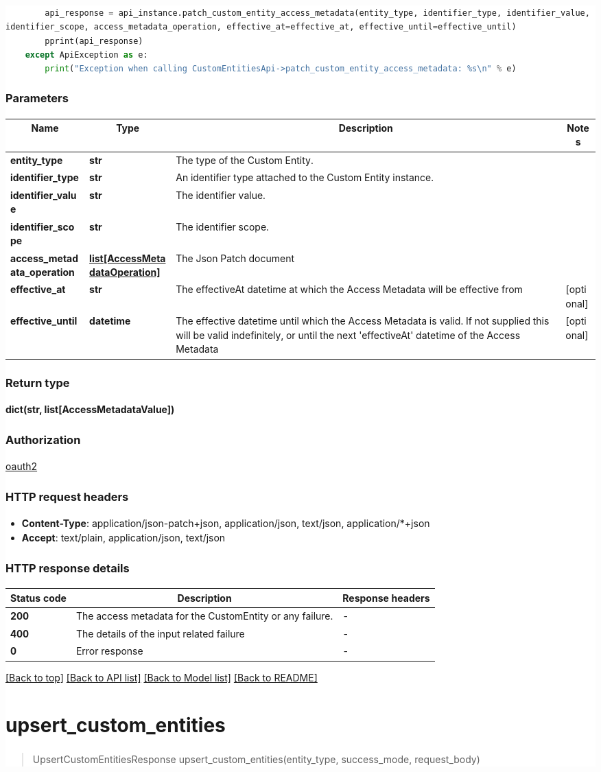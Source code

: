 ```python
        api_response = api_instance.patch_custom_entity_access_metadata(entity_type, identifier_type, identifier_value, identifier_scope, access_metadata_operation, effective_at=effective_at, effective_until=effective_until)
        pprint(api_response)
    except ApiException as e:
        print("Exception when calling CustomEntitiesApi->patch_custom_entity_access_metadata: %s\n" % e)
```

### Parameters

Name | Type | Description  | Notes
------------- | ------------- | ------------- | -------------
 **entity_type** | **str**| The type of the Custom Entity. | 
 **identifier_type** | **str**| An identifier type attached to the Custom Entity instance. | 
 **identifier_value** | **str**| The identifier value. | 
 **identifier_scope** | **str**| The identifier scope. | 
 **access_metadata_operation** | [**list[AccessMetadataOperation]**](AccessMetadataOperation.md)| The Json Patch document | 
 **effective_at** | **str**| The effectiveAt datetime at which the Access Metadata will be effective from | [optional] 
 **effective_until** | **datetime**| The effective datetime until which the Access Metadata is valid. If not supplied this will be valid indefinitely, or until the next &#39;effectiveAt&#39; datetime of the Access Metadata | [optional] 

### Return type

**dict(str, list[AccessMetadataValue])**

### Authorization

[oauth2](../README.md#oauth2)

### HTTP request headers

 - **Content-Type**: application/json-patch+json, application/json, text/json, application/*+json
 - **Accept**: text/plain, application/json, text/json

### HTTP response details
| Status code | Description | Response headers |
|-------------|-------------|------------------|
**200** | The access metadata for the CustomEntity or any failure. |  -  |
**400** | The details of the input related failure |  -  |
**0** | Error response |  -  |

[[Back to top]](#) [[Back to API list]](../README.md#documentation-for-api-endpoints) [[Back to Model list]](../README.md#documentation-for-models) [[Back to README]](../README.md)

# **upsert_custom_entities**
> UpsertCustomEntitiesResponse upsert_custom_entities(entity_type, success_mode, request_body)
